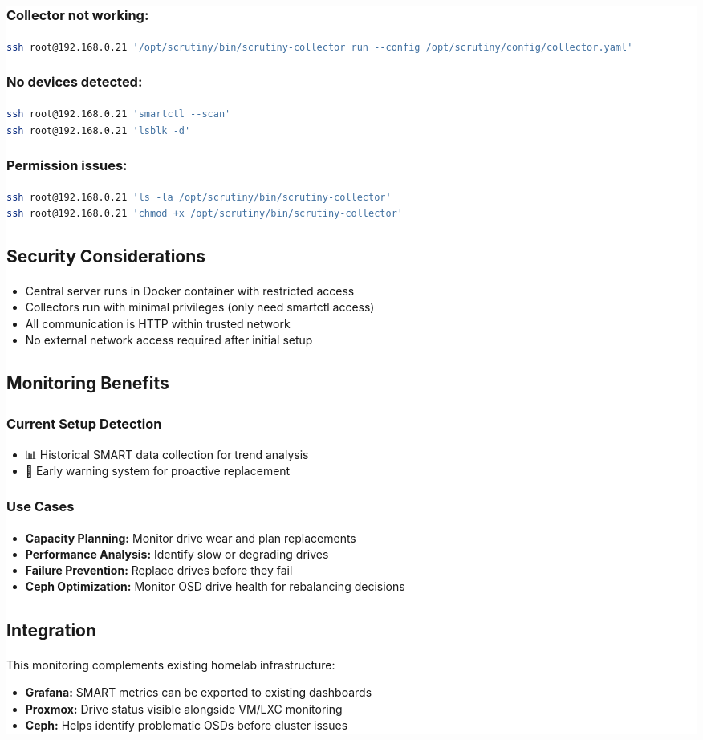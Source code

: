 ### Collector not working:

```bash
ssh root@192.168.0.21 '/opt/scrutiny/bin/scrutiny-collector run --config /opt/scrutiny/config/collector.yaml'
```

### No devices detected:

```bash
ssh root@192.168.0.21 'smartctl --scan'
ssh root@192.168.0.21 'lsblk -d'
```

### Permission issues:

```bash
ssh root@192.168.0.21 'ls -la /opt/scrutiny/bin/scrutiny-collector'
ssh root@192.168.0.21 'chmod +x /opt/scrutiny/bin/scrutiny-collector'
```

## Security Considerations

- Central server runs in Docker container with restricted access
- Collectors run with minimal privileges (only need smartctl access)
- All communication is HTTP within trusted network
- No external network access required after initial setup

## Monitoring Benefits

### Current Setup Detection

- 📊 Historical SMART data collection for trend analysis
- 🔔 Early warning system for proactive replacement

### Use Cases

- **Capacity Planning:** Monitor drive wear and plan replacements
- **Performance Analysis:** Identify slow or degrading drives
- **Failure Prevention:** Replace drives before they fail
- **Ceph Optimization:** Monitor OSD drive health for rebalancing decisions

## Integration

This monitoring complements existing homelab infrastructure:

- **Grafana:** SMART metrics can be exported to existing dashboards
- **Proxmox:** Drive status visible alongside VM/LXC monitoring
- **Ceph:** Helps identify problematic OSDs before cluster issues
